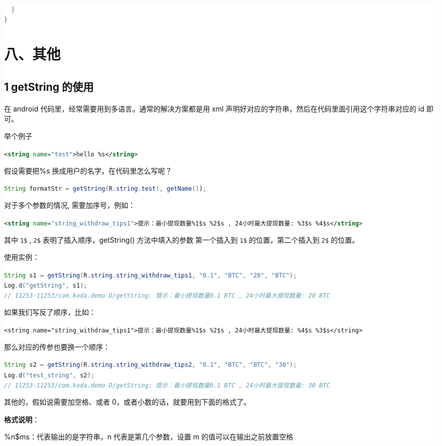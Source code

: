 ```java
  }
}
```

# 八、其他

## 1 getString 的使用

在 android 代码里，经常需要用到多语言。通常的解决方案都是用 xml 声明好对应的字符串，然后在代码里面引用这个字符串对应的 id 即可。

举个例子

```xml
<string name="test">hello %s</string>
```

假设需要把%s 换成用户的名字，在代码里怎么写呢？

```java
String formatStr = getString(R.string.test), getName());
```

对于多个参数的情况, 需要加序号，例如：

```xml
<string name="string_withdraw_tips1">提示：最小提现数量%1$s %2$s , 24小时最大提现数量: %3$s %4$s</string>
```

其中 `1$` , `2$` 表明了插入顺序，getString() 方法中填入的参数 第一个插入到 `1$` 的位置，第二个插入到 `2$` 的位置。

使用实例：

```java
String s1 = getString(R.string.string_withdraw_tips1, "0.1", "BTC", "20", "BTC");
Log.d("getString", s1);
// 11253-11253/com.koda.demo D/getString: 提示：最小提现数量0.1 BTC , 24小时最大提现数量: 20 BTC
```

如果我们写反了顺序，比如：

```
<string name="string_withdraw_tips1">提示：最小提现数量%1$s %2$s , 24小时最大提现数量: %4$s %3$s</string>
```

那么对应的传参也要换一个顺序：

```java
String s2 = getString(R.string.string_withdraw_tips2, "0.1", "BTC", "BTC", "30");
Log.d("test_string", s2);
// 11253-11253/com.koda.demo D/getString: 提示：最小提现数量0.1 BTC , 24小时最大提现数量: 30 BTC


```

其他的，假如说需要加空格、或者 0，或者小数的话，就要用到下面的格式了。

**格式说明**：

%n\$ms：代表输出的是字符串，n 代表是第几个参数，设置 m 的值可以在输出之前放置空格
